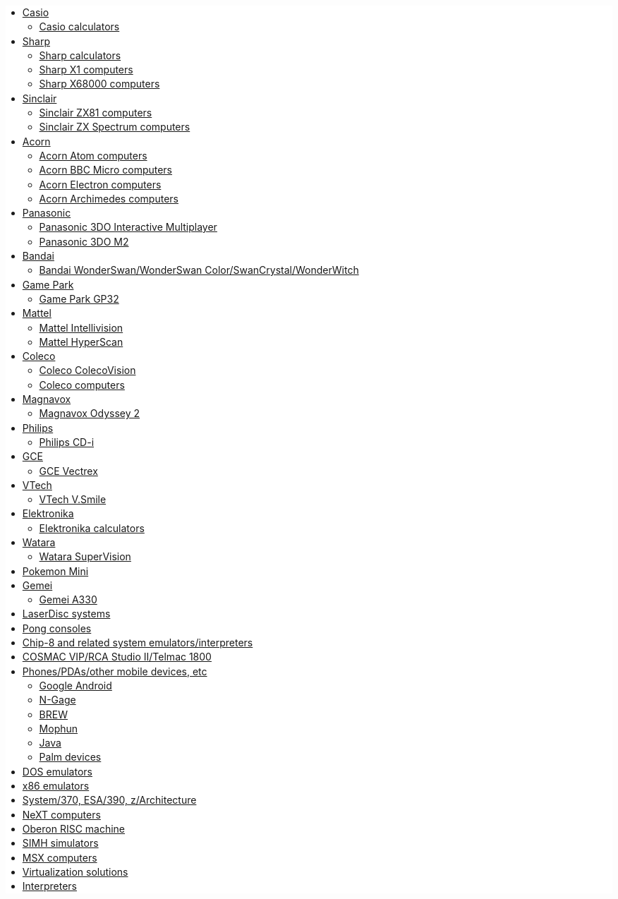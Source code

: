   - [Casio](#casio)
    - [Casio calculators](#casio-calculators)
  - [Sharp](#sharp)
    - [Sharp calculators](#sharp-calculators)
    - [Sharp X1 computers](#sharp-x1-computers)
    - [Sharp X68000 computers](#sharp-x68000-computers)
  - [Sinclair](#sinclair)
    - [Sinclair ZX81 computers](#sinclair-zx81-computers)
    - [Sinclair ZX Spectrum computers](#sinclair-zx-spectrum-computers)
  - [Acorn](#acorn)
    - [Acorn Atom computers](#acorn-atom-computers)
    - [Acorn BBC Micro computers](#acorn-bbc-micro-computers)
    - [Acorn Electron computers](#acorn-electron-computers)
    - [Acorn Archimedes computers](#acorn-archimedes-computers)
  - [Panasonic](#panasonic)
    - [Panasonic 3DO Interactive Multiplayer](#panasonic-3do-interactive-multiplayer)
    - [Panasonic 3DO M2](#panasonic-3do-m2)
  - [Bandai](#bandai)
    - [Bandai WonderSwan/WonderSwan Color/SwanCrystal/WonderWitch](#bandai-wonderswanwonderswan-colorswancrystalwonderwitch)
  - [Game Park](#game-park)
    - [Game Park GP32](#game-park-gp32)
  - [Mattel](#mattel)
    - [Mattel Intellivision](#mattel-intellivision)
    - [Mattel HyperScan](#mattel-hyperscan)
  - [Coleco](#coleco)
    - [Coleco ColecoVision](#coleco-colecovision)
    - [Coleco computers](#coleco-computers)
  - [Magnavox](#magnavox)
    - [Magnavox Odyssey 2](#magnavox-odyssey-2)
  - [Philips](#philips)
    - [Philips CD-i](#philips-cd-i)
  - [GCE](#gce)
    - [GCE Vectrex](#gce-vectrex)
  - [VTech](#vtech)
    - [VTech V.Smile](#vtech-vsmile)
  - [Elektronika](#elektronika)
    - [Elektronika calculators](#elektronika-calculators)
  - [Watara](#watara)
    - [Watara SuperVision](#watara-supervision)
  - [Pokemon Mini](#pokemon-mini)
  - [Gemei](#gemei)
    - [Gemei A330](#gemei-a330)
  - [LaserDisc systems](#laserdisc-systems)
  - [Pong consoles](#pong-consoles)
  - [Chip-8 and related system emulators/interpreters](#chip-8-and-related-system-emulatorsinterpreters)
  - [COSMAC VIP/RCA Studio II/Telmac 1800](#cosmac-viprca-studio-iitelmac-1800)
  - [Phones/PDAs/other mobile devices, etc](#phonespdasother-mobile-devices-etc)
    - [Google Android](#google-android)
    - [N-Gage](#n-gage)
    - [BREW](#brew)
    - [Mophun](#mophun)
    - [Java](#java)
    - [Palm devices](#palm-devices)
  - [DOS emulators](#dos-emulators)
  - [x86 emulators](#x86-emulators)
  - [System/370, ESA/390, z/Architecture](#system370-esa390-zarchitecture)
  - [NeXT computers](#next-computers)
  - [Oberon RISC machine](#oberon-risc-machine)
  - [SIMH simulators](#simh-simulators)
  - [MSX computers](#msx-computers)
  - [Virtualization solutions](#virtualization-solutions)
  - [Interpreters](#interpreters)